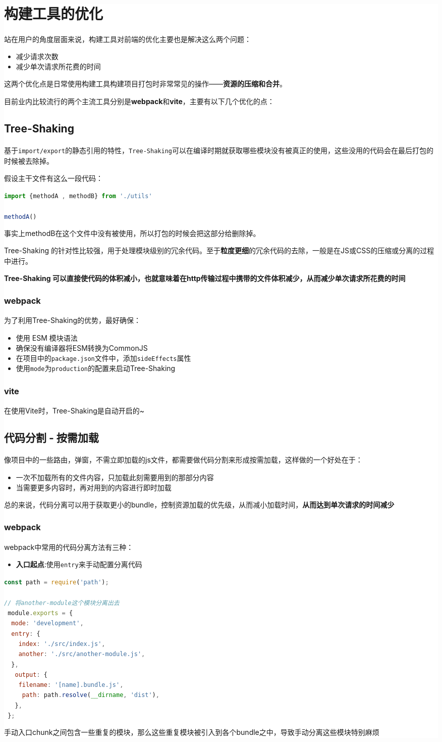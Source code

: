 # 构建工具的优化
站在用户的角度层面来说，构建工具对前端的优化主要也是解决这么两个问题：
- 减少请求次数
- 减少单次请求所花费的时间

这两个优化点是日常使用构建工具构建项目打包时非常常见的操作——**资源的压缩和合并**。

目前业内比较流行的两个主流工具分别是**webpack**和**vite**，主要有以下几个优化的点：

## Tree-Shaking
基于`import/export`的静态引用的特性，`Tree-Shaking`可以在编译时期就获取哪些模块没有被真正的使用，这些没用的代码会在最后打包的时候被去除掉。

假设主干文件有这么一段代码：
```js
import {methodA , methodB} from './utils'

methodA()
```
事实上methodB在这个文件中没有被使用，所以打包的时候会把这部分给删除掉。

Tree-Shaking 的针对性比较强，用于处理模块级别的冗余代码。至于**粒度更细**的冗余代码的去除，一般是在JS或CSS的压缩或分离的过程中进行。

**Tree-Shaking 可以直接使代码的体积减小，也就意味着在http传输过程中携带的文件体积减少，从而减少单次请求所花费的时间**

### webpack
为了利用Tree-Shaking的优势，最好确保：
- 使用 ESM 模块语法
- 确保没有编译器将ESM转换为CommonJS
- 在项目中的`package.json`文件中，添加`sideEffects`属性
- 使用`mode`为`production`的配置来启动Tree-Shaking

### vite
在使用Vite时，Tree-Shaking是自动开启的~

## 代码分割 - 按需加载
像项目中的一些路由，弹窗，不需立即加载的js文件，都需要做代码分割来形成按需加载，这样做的一个好处在于：
- 一次不加载所有的文件内容，只加载此刻需要用到的那部分内容
- 当需要更多内容时，再对用到的内容进行即时加载

总的来说，代码分离可以用于获取更小的bundle，控制资源加载的优先级，从而减小加载时间，**从而达到单次请求的时间减少**

### webpack
webpack中常用的代码分离方法有三种：
- **入口起点**:使用`entry`来手动配置分离代码
```js
const path = require('path');

// 将another-module这个模块分离出去
 module.exports = {
  mode: 'development',
  entry: {
    index: './src/index.js',
    another: './src/another-module.js',
  },
   output: {
    filename: '[name].bundle.js',
     path: path.resolve(__dirname, 'dist'),
   },
 };
```
手动入口chunk之间包含一些重复的模块，那么这些重复模块被引入到各个bundle之中，导致手动分离这些模块特别麻烦
